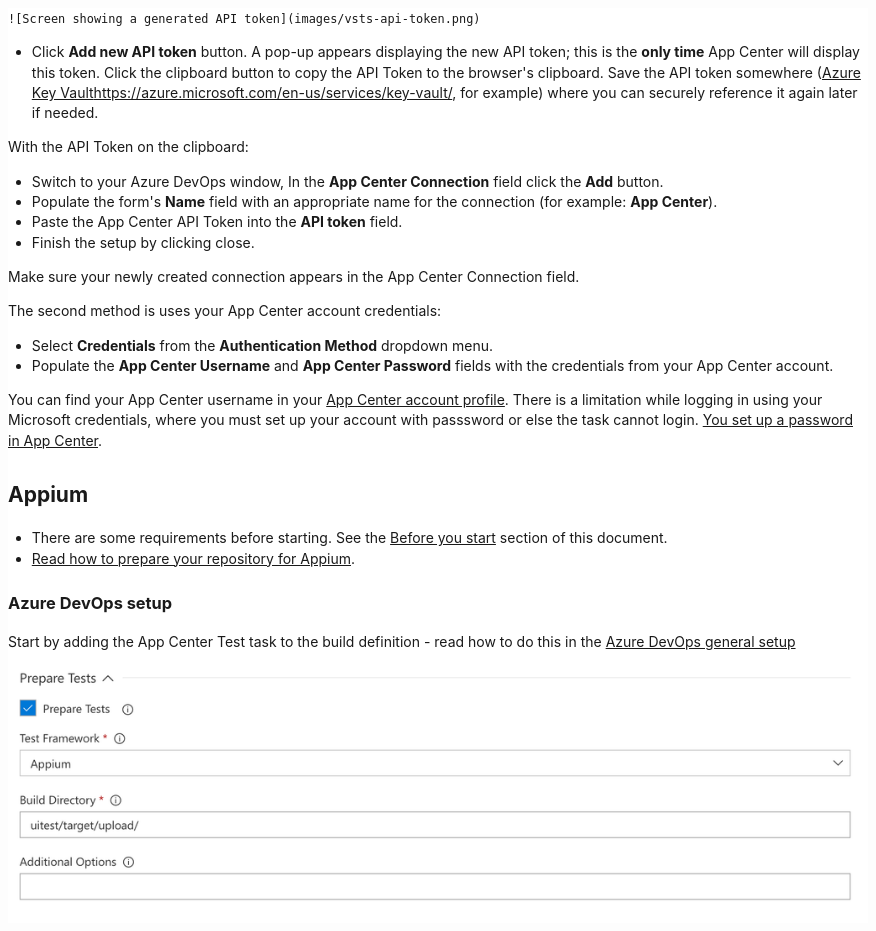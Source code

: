     ![Screen showing a generated API token](images/vsts-api-token.png)

* Click **Add new API token** button. A pop-up appears displaying the new API token; this is the **only time** App Center will display this token. Click the clipboard button to copy the API Token to the browser's clipboard. Save the API token somewhere ([Azure Key Vault]()https://azure.microsoft.com/en-us/services/key-vault/, for example) where you can securely reference it again later if needed.

With the API Token on the clipboard:

* Switch to your Azure DevOps window, In the **App Center Connection** field click the **Add** button.
* Populate the form's **Name** field with an appropriate name for the connection (for example: **App Center**).
* Paste the App Center API Token into the **API token** field.
* Finish the setup by clicking close.

Make sure your newly created connection appears in the App Center Connection field.

The second method is uses your App Center account credentials:

* Select **Credentials** from the **Authentication Method** dropdown menu.
* Populate the **App Center Username** and **App Center Password** fields with the credentials from your App Center account.

You can find your App Center username in your [App Center account profile](https://appcenter.ms/settings/profile). There is a limitation while logging in using your Microsoft credentials, where you must set up your account with passsword or else the task cannot login. [You set up a password in App Center](https://appcenter.ms/settings/password).

## Appium

* There are some requirements before starting. See the [Before you start](#before-you-start) section of this document.
* [Read how to prepare your repository for Appium](preparing-for-upload/appium.md).

### Azure DevOps setup

Start by adding the App Center Test task to the build definition - read how to do this in the [Azure DevOps general setup](#vsts-general-setup)

![Prepare test section for the Appium framework](images/vsts-appium-prepare.png)